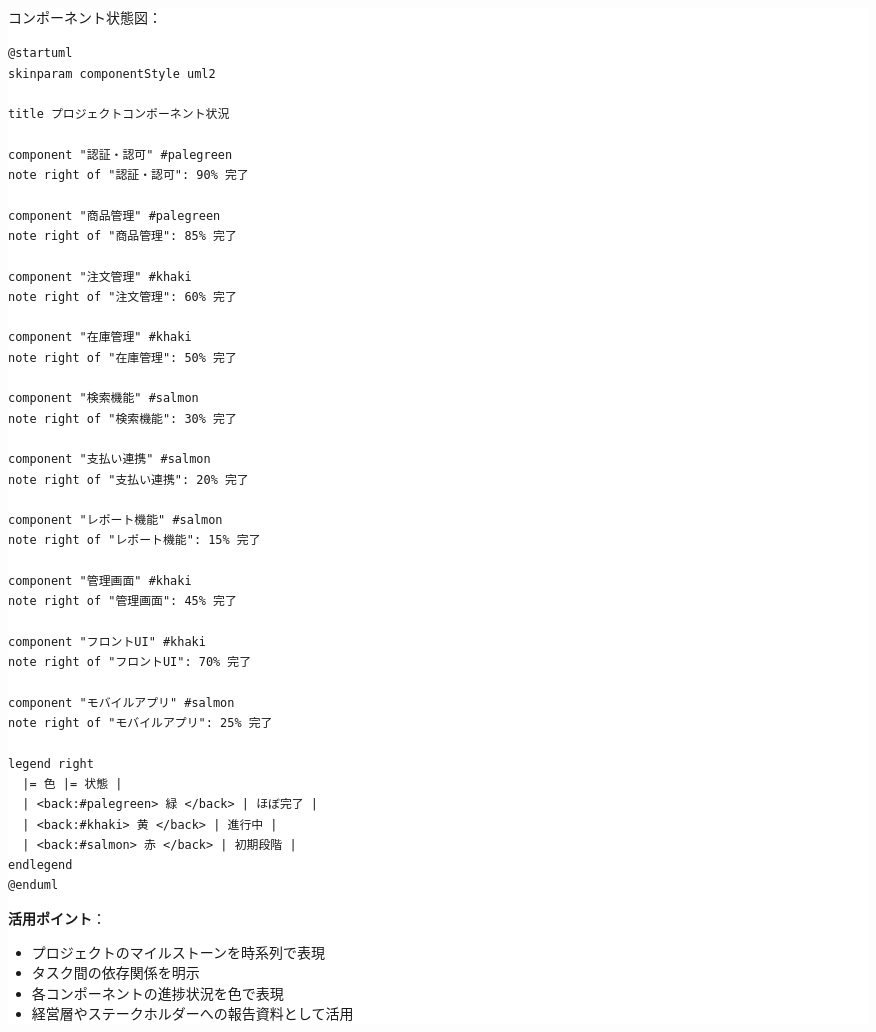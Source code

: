 コンポーネント状態図：

```
@startuml
skinparam componentStyle uml2

title プロジェクトコンポーネント状況

component "認証・認可" #palegreen
note right of "認証・認可": 90% 完了

component "商品管理" #palegreen
note right of "商品管理": 85% 完了

component "注文管理" #khaki
note right of "注文管理": 60% 完了

component "在庫管理" #khaki
note right of "在庫管理": 50% 完了

component "検索機能" #salmon
note right of "検索機能": 30% 完了

component "支払い連携" #salmon
note right of "支払い連携": 20% 完了

component "レポート機能" #salmon
note right of "レポート機能": 15% 完了

component "管理画面" #khaki
note right of "管理画面": 45% 完了

component "フロントUI" #khaki
note right of "フロントUI": 70% 完了

component "モバイルアプリ" #salmon
note right of "モバイルアプリ": 25% 完了

legend right
  |= 色 |= 状態 |
  | <back:#palegreen> 緑 </back> | ほぼ完了 |
  | <back:#khaki> 黄 </back> | 進行中 |
  | <back:#salmon> 赤 </back> | 初期段階 |
endlegend
@enduml
```

**活用ポイント**：
- プロジェクトのマイルストーンを時系列で表現
- タスク間の依存関係を明示
- 各コンポーネントの進捗状況を色で表現
- 経営層やステークホルダーへの報告資料として活用
